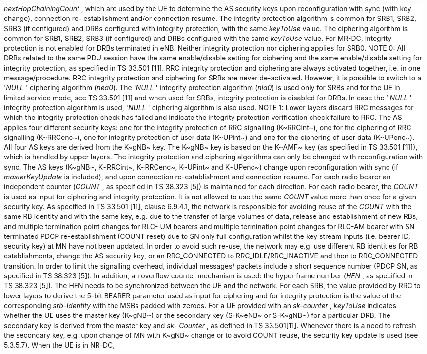 _nextHopChainingCount_ , which are used by the UE to determine the AS security
keys upon reconfiguration with sync (with key change), connection re-
establishment and/or connection resume.
The integrity protection algorithm is common for SRB1, SRB2, SRB3 (if
configured) and DRBs configured with integrity protection, with the same
_keyToUse_ value. The ciphering algorithm is common for SRB1, SRB2, SRB3 (if
configured) and DRBs configured with the same _keyToUse_ value. For MR-DC,
integrity protection is not enabled for DRBs terminated in eNB. Neither
integrity protection nor ciphering applies for SRB0.
NOTE 0: All DRBs related to the same PDU session have the same enable/disable
setting for ciphering and the same enable/disable setting for integrity
protection, as specified in TS 33.501 [11].
RRC integrity protection and ciphering are always activated together, i.e. in
one message/procedure. RRC integrity protection and ciphering for SRBs are
never de-activated. However, it is possible to switch to a \'_NULL_ \'
ciphering algorithm (_nea0_).
The \'_NULL_ \' integrity protection algorithm (_nia0_) is used only for SRBs
and for the UE in limited service mode, see TS 33.501 [11] and when used for
SRBs, integrity protection is disabled for DRBs. In case the ′ _NULL_ \'
integrity protection algorithm is used, \'_NULL_ \' ciphering algorithm is
also used.
NOTE 1: Lower layers discard RRC messages for which the integrity protection
check has failed and indicate the integrity protection verification check
failure to RRC.
The AS applies four different security keys: one for the integrity protection
of RRC signalling (K~RRCint~), one for the ciphering of RRC signalling
(K~RRCenc~), one for integrity protection of user data (K~UPint~) and one for
the ciphering of user data (K~UPenc~). All four AS keys are derived from the
K~gNB~ key. The K~gNB~ key is based on the K~AMF~ key (as specified in TS
33.501 [11]), which is handled by upper layers.
The integrity protection and ciphering algorithms can only be changed with
reconfiguration with sync. The AS keys (K~gNB~, K~RRCint~, K~RRCenc~, K~UPint~
and K~UPenc~) change upon reconfiguration with sync (if _masterKeyUpdate_ is
included), and upon connection re-establishment and connection resume.
For each radio bearer an independent counter (_COUNT_ , as specified in TS
38.323 [5]) is maintained for each direction. For each radio bearer, the
_COUNT_ is used as input for ciphering and integrity protection.
It is not allowed to use the same _COUNT_ value more than once for a given
security key. As specified in TS 33.501 [11], clause 6.9.4.1, the network is
responsible for avoiding reuse of the _COUNT_ with the same RB identity and
with the same key, e.g. due to the transfer of large volumes of data, release
and establishment of new RBs, and multiple termination point changes for RLC-
UM bearers and multiple termination point changes for RLC-AM bearer with SN
terminated PDCP re-establishment (COUNT reset) due to SN only full
configuration whilst the key stream inputs (i.e. bearer ID, security key) at
MN have not been updated. In order to avoid such re-use, the network may e.g.
use different RB identities for RB establishments, change the AS security key,
or an RRC_CONNECTED to RRC_IDLE/RRC_INACTIVE and then to RRC_CONNECTED
transition.
In order to limit the signalling overhead, individual messages/ packets
include a short sequence number (PDCP SN, as specified in TS 38.323 [5]). In
addition, an overflow counter mechanism is used: the hyper frame number (_HFN_
, as specified in TS 38.323 [5]). The HFN needs to be synchronized between the
UE and the network.
For each SRB, the value provided by RRC to lower layers to derive the 5-bit
BEARER parameter used as input for ciphering and for integrity protection is
the value of the corresponding _srb-Identity_ with the MSBs padded with
zeroes.
For a UE provided with an _sk-counter_ , _keyToUse_ indicates whether the UE
uses the master key (K~gNB~) or the secondary key (S-K~eNB~ or S-K~gNB~) for a
particular DRB. The secondary key is derived from the master key and _sk-
Counter_ , as defined in TS 33.501[11]. Whenever there is a need to refresh
the secondary key, e.g. upon change of MN with K~gNB~ change or to avoid COUNT
reuse, the security key update is used (see 5.3.5.7). When the UE is in NR-DC,